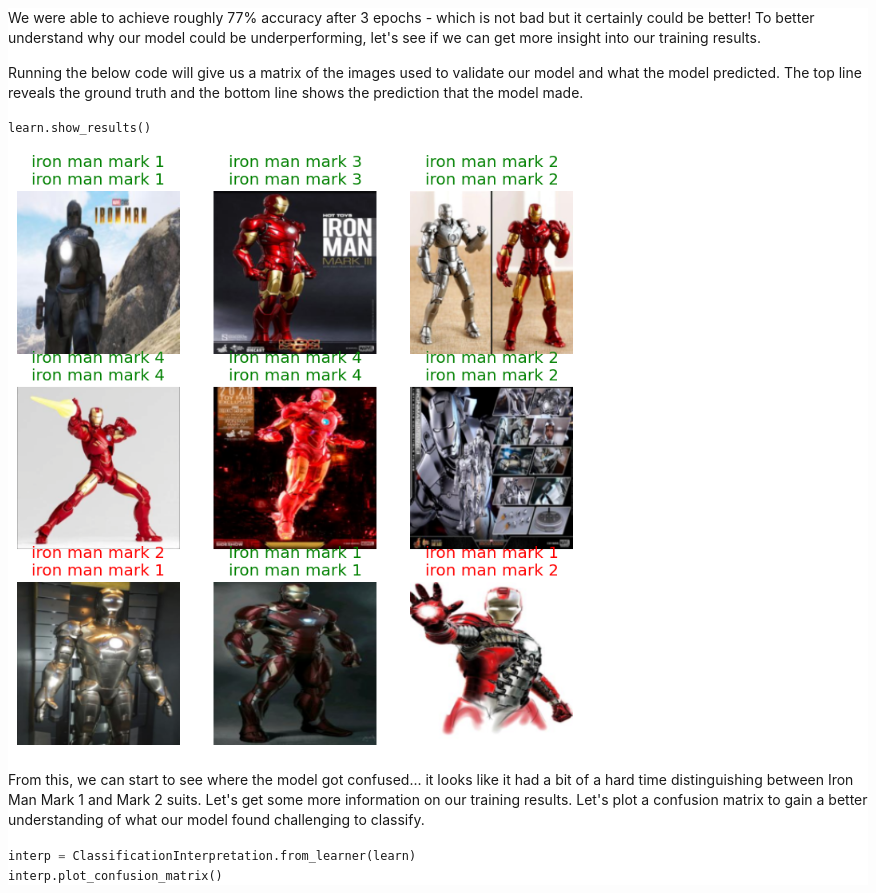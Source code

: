 We were able to achieve roughly 77% accuracy after 3 epochs - which is not bad but it certainly could be better! To better understand why our model could be underperforming, let's see if we can get more insight into our training results.

Running the below code will give us a matrix of the images used to validate our model and what the model predicted. The top line reveals the ground truth and the bottom line shows the prediction that the model made.
```python
learn.show_results()
```
![](/images/ironman_learn_results.png "learn.show_results()")

From this, we can start to see where the model got confused... it looks like it had a bit of a hard time distinguishing between Iron Man Mark 1 and Mark 2 suits. Let's get some more information on our training results. Let's plot a confusion matrix to gain a better understanding of what our model found challenging to classify.
```python
interp = ClassificationInterpretation.from_learner(learn)
interp.plot_confusion_matrix()
```